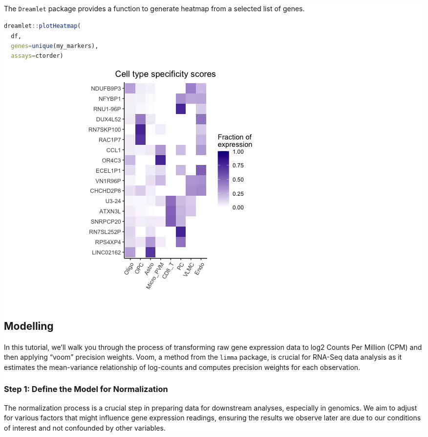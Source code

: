 The `Dreamlet` package provides a function to generate heatmap from a
selected list of genes.

``` r
dreamlet::plotHeatmap(
  df,
  genes=unique(my_markers),
  assays=ctorder)
```

![](./img/ag005_img005.png)

## Modelling

In this tutorial, we’ll walk you through the process of transforming raw
gene expression data to log2 Counts Per Million (CPM) and then applying
“voom” precision weights. Voom, a method from the `limma` package, is
crucial for RNA-Seq data analysis as it estimates the mean-variance
relationship of log-counts and computes precision weights for each
observation.

### Step 1: Define the Model for Normalization

The normalization process is a crucial step in preparing data for
downstream analyses, especially in genomics. We aim to adjust for
various factors that might influence gene expression readings, ensuring
the results we observe later are due to our conditions of interest and
not confounded by other variables.
